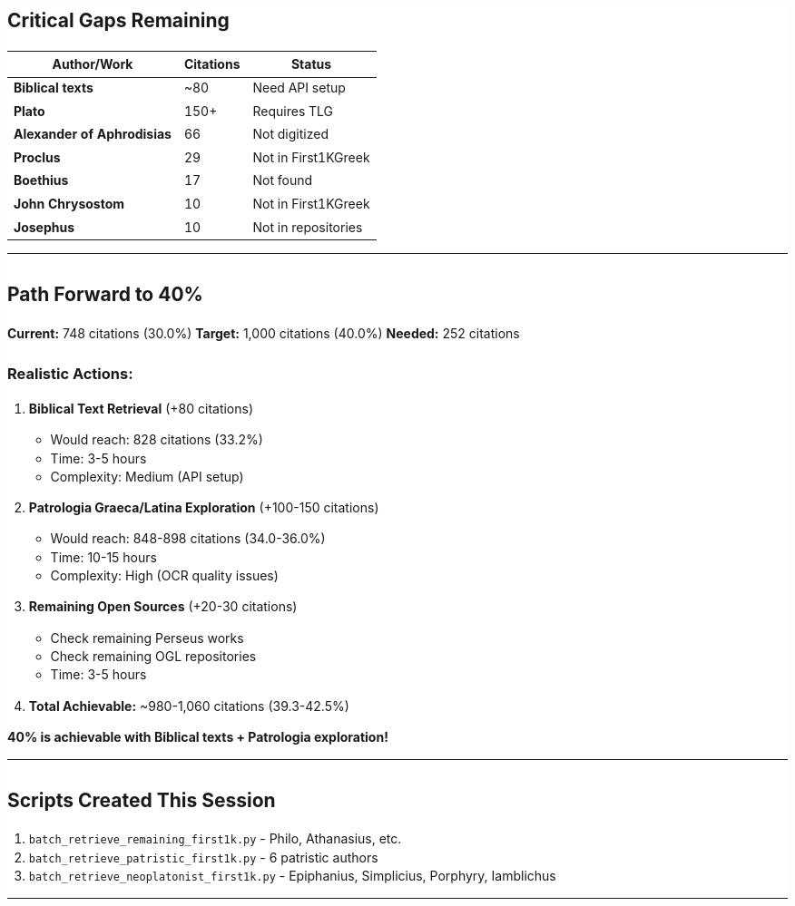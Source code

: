 
## Critical Gaps Remaining

| Author/Work | Citations | Status |
|-------------|-----------|--------|
| **Biblical texts** | ~80 | Need API setup |
| **Plato** | 150+ | Requires TLG |
| **Alexander of Aphrodisias** | 66 | Not digitized |
| **Proclus** | 29 | Not in First1KGreek |
| **Boethius** | 17 | Not found |
| **John Chrysostom** | 10 | Not in First1KGreek |
| **Josephus** | 10 | Not in repositories |

---

## Path Forward to 40%

**Current:** 748 citations (30.0%)
**Target:** 1,000 citations (40.0%)
**Needed:** 252 citations

### Realistic Actions:

1. **Biblical Text Retrieval** (+80 citations)
   - Would reach: 828 citations (33.2%)
   - Time: 3-5 hours
   - Complexity: Medium (API setup)

2. **Patrologia Graeca/Latina Exploration** (+100-150 citations)
   - Would reach: 848-898 citations (34.0-36.0%)
   - Time: 10-15 hours
   - Complexity: High (OCR quality issues)

3. **Remaining Open Sources** (+20-30 citations)
   - Check remaining Perseus works
   - Check remaining OGL repositories
   - Time: 3-5 hours

4. **Total Achievable:** ~980-1,060 citations (39.3-42.5%)

**40% is achievable with Biblical texts + Patrologia exploration!**

---

## Scripts Created This Session

1. `batch_retrieve_remaining_first1k.py` - Philo, Athanasius, etc.
2. `batch_retrieve_patristic_first1k.py` - 6 patristic authors
3. `batch_retrieve_neoplatonist_first1k.py` - Epiphanius, Simplicius, Porphyry, Iamblichus

---